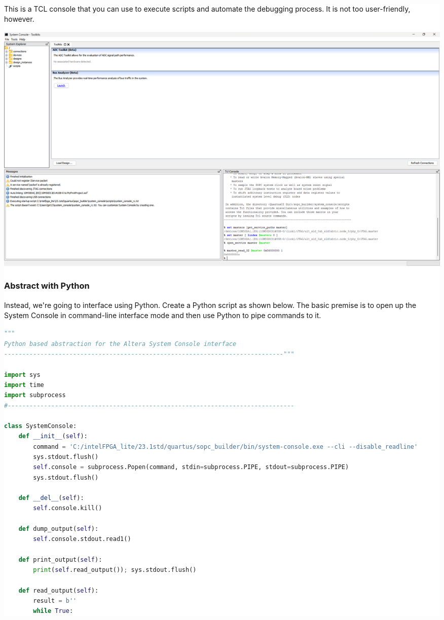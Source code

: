 This is a TCL console that you can use to execute scripts and automate the
debugging process.  It is not too user-friendly, however.

![System Console](PlatformDesigner/SystemConsole.png)

### Abstract with Python

Instead, we're going to interface using Python. Create a Python script as
shown below.  The basic premise is to open up the System Console in
command-line interface mode and then use Python to pipe commands to it.

```Python
"""
Python based abstraction for the Altera System Console interface
-----------------------------------------------------------------------------"""

import sys
import time
import subprocess
#-------------------------------------------------------------------------------

class SystemConsole:
    def __init__(self):
        command = 'C:/intelFPGA_lite/23.1std/quartus/sopc_builder/bin/system-console.exe --cli --disable_readline'
        sys.stdout.flush()
        self.console = subprocess.Popen(command, stdin=subprocess.PIPE, stdout=subprocess.PIPE)
        sys.stdout.flush()

    def __del__(self):
        self.console.kill()

    def dump_output(self):
        self.console.stdout.read1()

    def print_output(self):
        print(self.read_output()); sys.stdout.flush()

    def read_output(self):
        result = b''
        while True:
```
